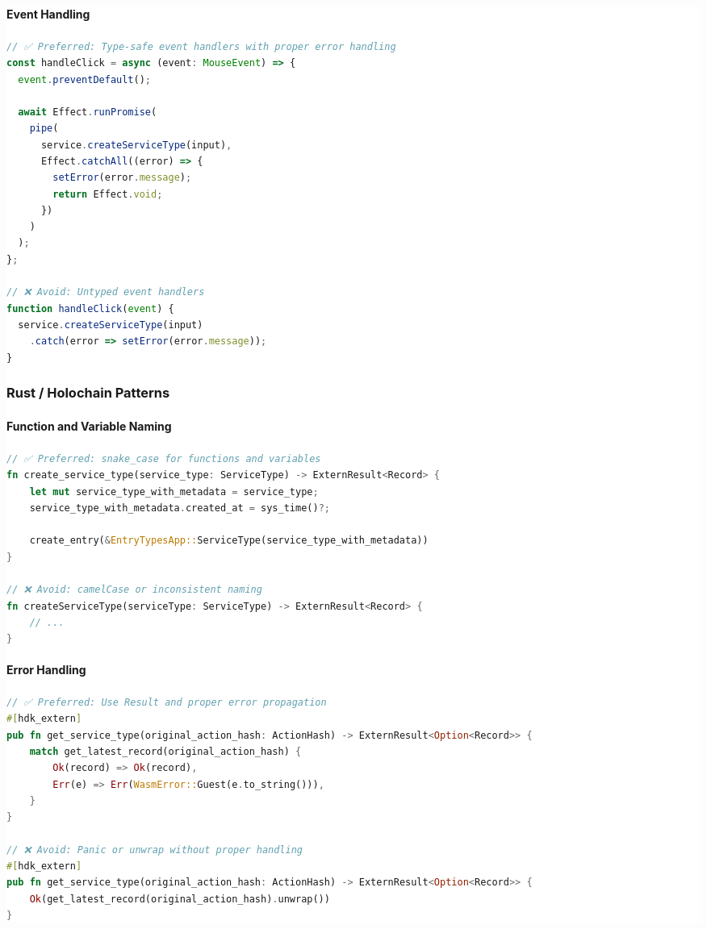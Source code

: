 #### Event Handling
```typescript
// ✅ Preferred: Type-safe event handlers with proper error handling
const handleClick = async (event: MouseEvent) => {
  event.preventDefault();

  await Effect.runPromise(
    pipe(
      service.createServiceType(input),
      Effect.catchAll((error) => {
        setError(error.message);
        return Effect.void;
      })
    )
  );
};

// ❌ Avoid: Untyped event handlers
function handleClick(event) {
  service.createServiceType(input)
    .catch(error => setError(error.message));
}
```

### Rust / Holochain Patterns

#### Function and Variable Naming
```rust
// ✅ Preferred: snake_case for functions and variables
fn create_service_type(service_type: ServiceType) -> ExternResult<Record> {
    let mut service_type_with_metadata = service_type;
    service_type_with_metadata.created_at = sys_time()?;

    create_entry(&EntryTypesApp::ServiceType(service_type_with_metadata))
}

// ❌ Avoid: camelCase or inconsistent naming
fn createServiceType(serviceType: ServiceType) -> ExternResult<Record> {
    // ...
}
```

#### Error Handling
```rust
// ✅ Preferred: Use Result and proper error propagation
#[hdk_extern]
pub fn get_service_type(original_action_hash: ActionHash) -> ExternResult<Option<Record>> {
    match get_latest_record(original_action_hash) {
        Ok(record) => Ok(record),
        Err(e) => Err(WasmError::Guest(e.to_string())),
    }
}

// ❌ Avoid: Panic or unwrap without proper handling
#[hdk_extern]
pub fn get_service_type(original_action_hash: ActionHash) -> ExternResult<Option<Record>> {
    Ok(get_latest_record(original_action_hash).unwrap())
}
```
